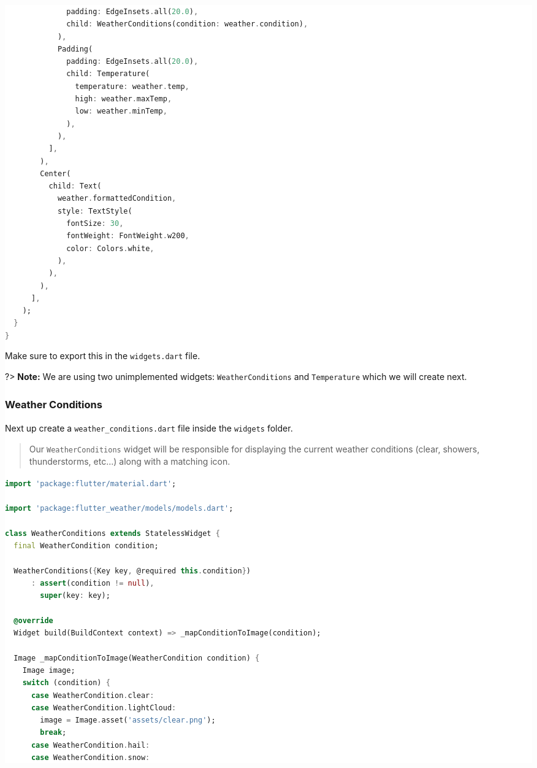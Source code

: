 ```dart
              padding: EdgeInsets.all(20.0),
              child: WeatherConditions(condition: weather.condition),
            ),
            Padding(
              padding: EdgeInsets.all(20.0),
              child: Temperature(
                temperature: weather.temp,
                high: weather.maxTemp,
                low: weather.minTemp,
              ),
            ),
          ],
        ),
        Center(
          child: Text(
            weather.formattedCondition,
            style: TextStyle(
              fontSize: 30,
              fontWeight: FontWeight.w200,
              color: Colors.white,
            ),
          ),
        ),
      ],
    );
  }
}
```

Make sure to export this in the `widgets.dart` file.

?> **Note:** We are using two unimplemented widgets: `WeatherConditions` and `Temperature` which we will create next.

### Weather Conditions

Next up create a `weather_conditions.dart` file inside the `widgets` folder.

> Our `WeatherConditions` widget will be responsible for displaying the current weather conditions (clear, showers, thunderstorms, etc...) along with a matching icon.

```dart
import 'package:flutter/material.dart';

import 'package:flutter_weather/models/models.dart';

class WeatherConditions extends StatelessWidget {
  final WeatherCondition condition;

  WeatherConditions({Key key, @required this.condition})
      : assert(condition != null),
        super(key: key);

  @override
  Widget build(BuildContext context) => _mapConditionToImage(condition);

  Image _mapConditionToImage(WeatherCondition condition) {
    Image image;
    switch (condition) {
      case WeatherCondition.clear:
      case WeatherCondition.lightCloud:
        image = Image.asset('assets/clear.png');
        break;
      case WeatherCondition.hail:
      case WeatherCondition.snow:
```